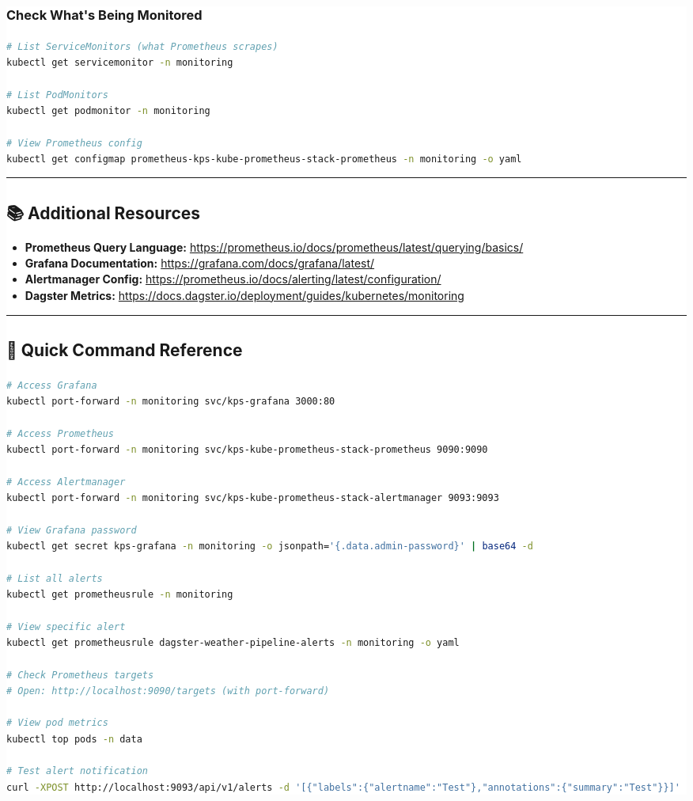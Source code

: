 ```bash
```

### Check What's Being Monitored

```bash
# List ServiceMonitors (what Prometheus scrapes)
kubectl get servicemonitor -n monitoring

# List PodMonitors
kubectl get podmonitor -n monitoring

# View Prometheus config
kubectl get configmap prometheus-kps-kube-prometheus-stack-prometheus -n monitoring -o yaml
```

---

## 📚 Additional Resources

- **Prometheus Query Language:** https://prometheus.io/docs/prometheus/latest/querying/basics/
- **Grafana Documentation:** https://grafana.com/docs/grafana/latest/
- **Alertmanager Config:** https://prometheus.io/docs/alerting/latest/configuration/
- **Dagster Metrics:** https://docs.dagster.io/deployment/guides/kubernetes/monitoring

---

## 🎯 Quick Command Reference

```bash
# Access Grafana
kubectl port-forward -n monitoring svc/kps-grafana 3000:80

# Access Prometheus
kubectl port-forward -n monitoring svc/kps-kube-prometheus-stack-prometheus 9090:9090

# Access Alertmanager
kubectl port-forward -n monitoring svc/kps-kube-prometheus-stack-alertmanager 9093:9093

# View Grafana password
kubectl get secret kps-grafana -n monitoring -o jsonpath='{.data.admin-password}' | base64 -d

# List all alerts
kubectl get prometheusrule -n monitoring

# View specific alert
kubectl get prometheusrule dagster-weather-pipeline-alerts -n monitoring -o yaml

# Check Prometheus targets
# Open: http://localhost:9090/targets (with port-forward)

# View pod metrics
kubectl top pods -n data

# Test alert notification
curl -XPOST http://localhost:9093/api/v1/alerts -d '[{"labels":{"alertname":"Test"},"annotations":{"summary":"Test"}}]'
```
